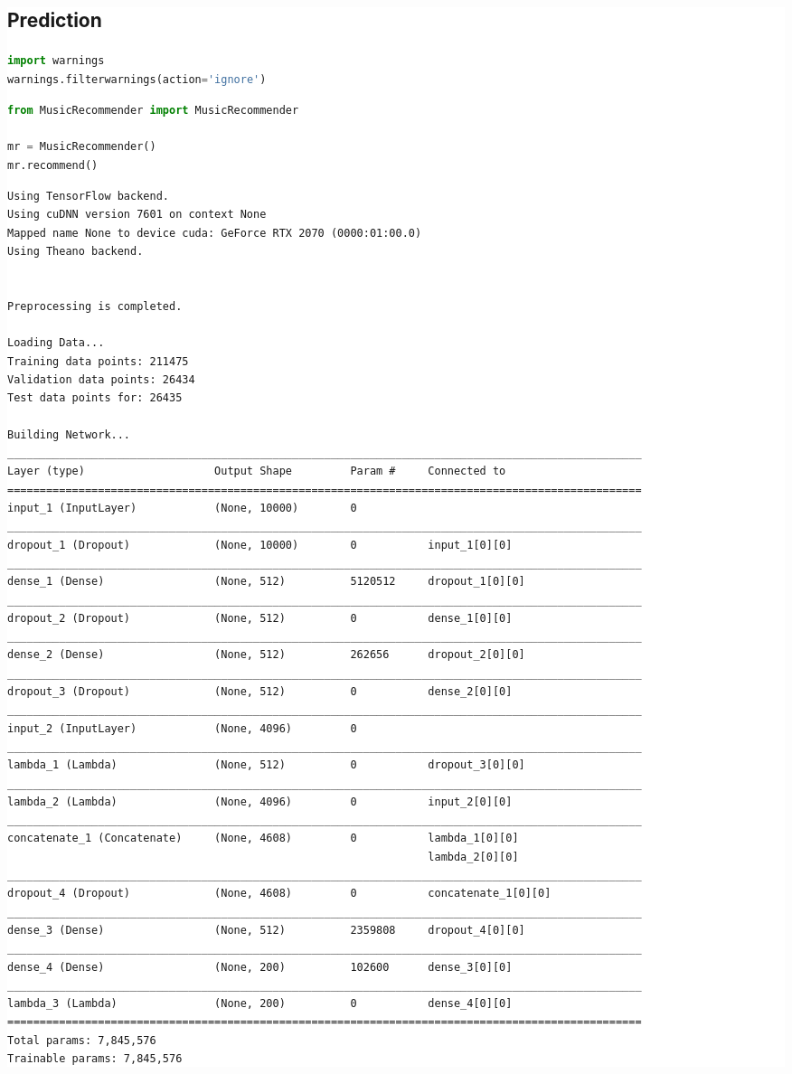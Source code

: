 
## Prediction

```python
import warnings
warnings.filterwarnings(action='ignore')
```


```python
from MusicRecommender import MusicRecommender

mr = MusicRecommender()
mr.recommend()
```

    Using TensorFlow backend.
    Using cuDNN version 7601 on context None
    Mapped name None to device cuda: GeForce RTX 2070 (0000:01:00.0)
    Using Theano backend.
    

    Preprocessing is completed.
    
    Loading Data...
    Training data points: 211475
    Validation data points: 26434
    Test data points for: 26435 
    
    Building Network...
    __________________________________________________________________________________________________
    Layer (type)                    Output Shape         Param #     Connected to                     
    ==================================================================================================
    input_1 (InputLayer)            (None, 10000)        0                                            
    __________________________________________________________________________________________________
    dropout_1 (Dropout)             (None, 10000)        0           input_1[0][0]                    
    __________________________________________________________________________________________________
    dense_1 (Dense)                 (None, 512)          5120512     dropout_1[0][0]                  
    __________________________________________________________________________________________________
    dropout_2 (Dropout)             (None, 512)          0           dense_1[0][0]                    
    __________________________________________________________________________________________________
    dense_2 (Dense)                 (None, 512)          262656      dropout_2[0][0]                  
    __________________________________________________________________________________________________
    dropout_3 (Dropout)             (None, 512)          0           dense_2[0][0]                    
    __________________________________________________________________________________________________
    input_2 (InputLayer)            (None, 4096)         0                                            
    __________________________________________________________________________________________________
    lambda_1 (Lambda)               (None, 512)          0           dropout_3[0][0]                  
    __________________________________________________________________________________________________
    lambda_2 (Lambda)               (None, 4096)         0           input_2[0][0]                    
    __________________________________________________________________________________________________
    concatenate_1 (Concatenate)     (None, 4608)         0           lambda_1[0][0]                   
                                                                     lambda_2[0][0]                   
    __________________________________________________________________________________________________
    dropout_4 (Dropout)             (None, 4608)         0           concatenate_1[0][0]              
    __________________________________________________________________________________________________
    dense_3 (Dense)                 (None, 512)          2359808     dropout_4[0][0]                  
    __________________________________________________________________________________________________
    dense_4 (Dense)                 (None, 200)          102600      dense_3[0][0]                    
    __________________________________________________________________________________________________
    lambda_3 (Lambda)               (None, 200)          0           dense_4[0][0]                    
    ==================================================================================================
    Total params: 7,845,576
    Trainable params: 7,845,576
